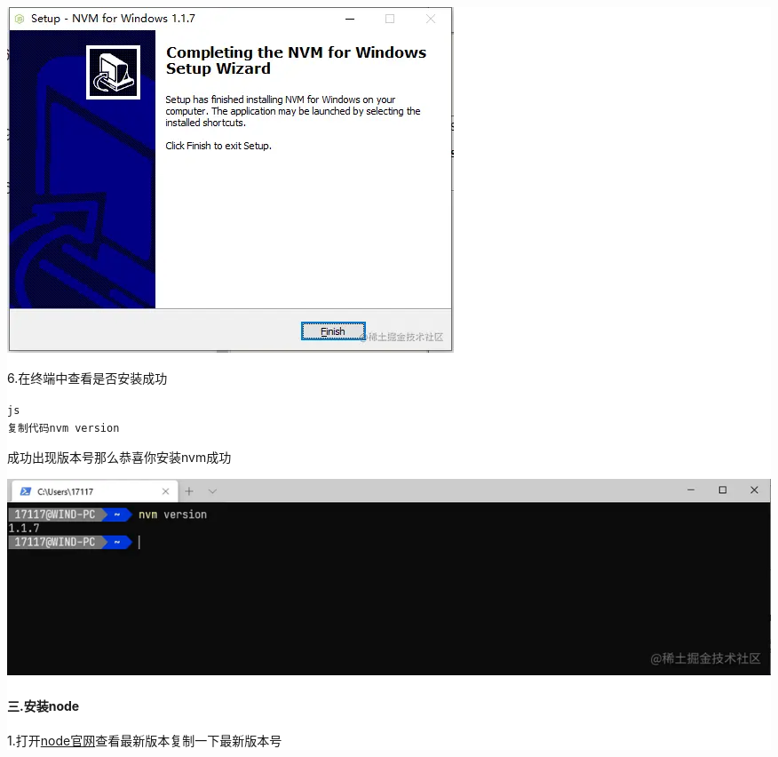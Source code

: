 ![安装结束](image/9fa5e435c6374d3fad78ad528a9eab37tplv-k3u1fbpfcp-zoom-in-crop-mark1512000.webp)

6.在终端中查看是否安装成功

```js
js
复制代码nvm version
```

成功出现版本号那么恭喜你安装nvm成功

![nvm](image/97b41da8d12443a097b4375f451321d1tplv-k3u1fbpfcp-zoom-in-crop-mark1512000.webp)

#### 三.安装node

1.打开[node官网](https://link.juejin.cn/?target=https%3A%2F%2Fnodejs.org%2Fzh-cn%2F)查看最新版本复制一下最新版本号
